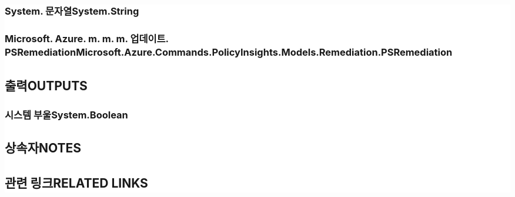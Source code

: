 ### <span data-ttu-id="5cdb1-146">System. 문자열</span><span class="sxs-lookup"><span data-stu-id="5cdb1-146">System.String</span></span>

### <span data-ttu-id="5cdb1-147">Microsoft. Azure. m. m. m. 업데이트. PSRemediation</span><span class="sxs-lookup"><span data-stu-id="5cdb1-147">Microsoft.Azure.Commands.PolicyInsights.Models.Remediation.PSRemediation</span></span>

## <span data-ttu-id="5cdb1-148">출력</span><span class="sxs-lookup"><span data-stu-id="5cdb1-148">OUTPUTS</span></span>

### <span data-ttu-id="5cdb1-149">시스템 부울</span><span class="sxs-lookup"><span data-stu-id="5cdb1-149">System.Boolean</span></span>

## <span data-ttu-id="5cdb1-150">상속자</span><span class="sxs-lookup"><span data-stu-id="5cdb1-150">NOTES</span></span>

## <span data-ttu-id="5cdb1-151">관련 링크</span><span class="sxs-lookup"><span data-stu-id="5cdb1-151">RELATED LINKS</span></span>
